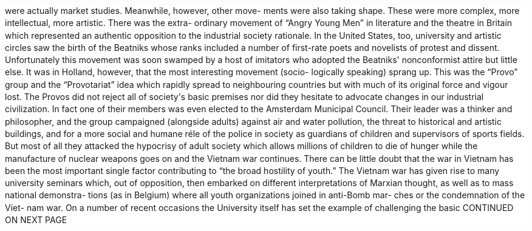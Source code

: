 were actually market studies. 
Meanwhile, however, other move- 
ments were also taking shape. These 
were more complex, more intellectual, 
more artistic. There was the extra- 
ordinary movement of “Angry Young 
Men” in literature and the theatre in 
Britain which represented an authentic 
opposition to the industrial society 
rationale. 
In the United States, too, university 
and artistic circles saw the birth of 
the Beatniks whose ranks included a 
number of first-rate poets and novelists 
of protest and dissent. Unfortunately 
this movement was soon swamped by 
a host of imitators who adopted the 
Beatniks' nonconformist attire but little 
else. 
It was in Holland, however, that the 
most interesting movement (socio- 
logically speaking) sprang up. This 
was the “Provo” group and the 
“Provotariat” idea which rapidly spread 
to neighbouring countries but with 
much of its original force and vigour 
lost. 
The Provos did not reject all of 
society's basic premises nor did they 
hesitate to advocate changes in our 
industrial civilization. In fact one of 
their members was even elected to 
the Amsterdam Municipal Council. 
Their leader was a thinker and 
philosopher, and the group campaigned 
(alongside adults) against air and 
water pollution, the threat to historical 
and artistic buildings, and for a more 
social and humane réle of the police 
in society as guardians of children and 
supervisors of sports fields. 
But most of all they attacked the 
hypocrisy of adult society which 
allows millions of children to die of 
hunger while the manufacture of 
nuclear weapons goes on and the 
Vietnam war continues. 
There can be little doubt that the 
war in Vietnam has been the most 
important single factor contributing to 
“the broad hostility of youth.” The 
Vietnam war has given rise to many 
university seminars which, out of 
opposition, then embarked on different 
interpretations of Marxian thought, as 
well as to mass national demonstra- 
tions (as in Belgium) where all youth 
organizations joined in anti-Bomb mar- 
ches or the condemnation of the Viet- 
nam war. 
On a number of recent occasions 
the University itself has set the 
example of challenging the basic 
CONTINUED ON NEXT PAGE 